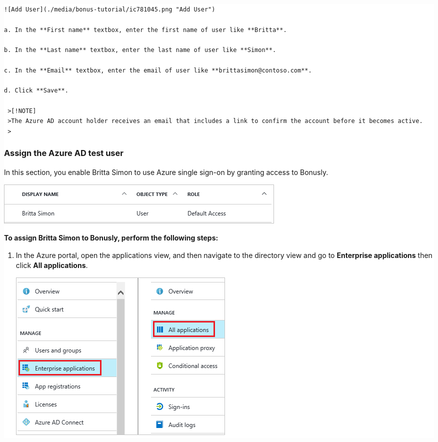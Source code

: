     ![Add User](./media/bonus-tutorial/ic781045.png "Add User")  

    a. In the **First name** textbox, enter the first name of user like **Britta**.

    b. In the **Last name** textbox, enter the last name of user like **Simon**.
 
    c. In the **Email** textbox, enter the email of user like **brittasimon@contoso.com**.

    d. Click **Save**.
   
     >[!NOTE]
     >The Azure AD account holder receives an email that includes a link to confirm the account before it becomes active.
     >  

### Assign the Azure AD test user

In this section, you enable Britta Simon to use Azure single sign-on by granting access to Bonusly.

![Assign the user role][200] 

**To assign Britta Simon to Bonusly, perform the following steps:**

1. In the Azure portal, open the applications view, and then navigate to the directory view and go to **Enterprise applications** then click **All applications**.

	![Assign User][201] 


[1]: ./media/bonus-tutorial/tutorial_general_01.png
[2]: ./media/bonus-tutorial/tutorial_general_02.png
[3]: ./media/bonus-tutorial/tutorial_general_03.png
[4]: ./media/bonus-tutorial/tutorial_general_04.png
[100]: ./media/bonus-tutorial/tutorial_general_100.png
[200]: ./media/bonus-tutorial/tutorial_general_200.png
[201]: ./media/bonus-tutorial/tutorial_general_201.png
[202]: ./media/bonus-tutorial/tutorial_general_202.png
[203]: ./media/bonus-tutorial/tutorial_general_203.png